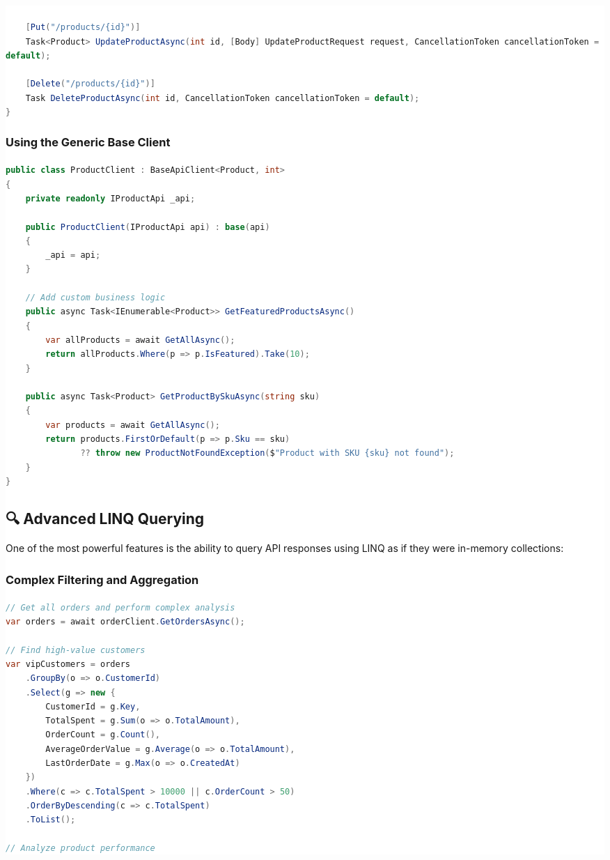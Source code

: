 ```csharp

    [Put("/products/{id}")]
    Task<Product> UpdateProductAsync(int id, [Body] UpdateProductRequest request, CancellationToken cancellationToken = default);

    [Delete("/products/{id}")]
    Task DeleteProductAsync(int id, CancellationToken cancellationToken = default);
}
```

### Using the Generic Base Client

```csharp
public class ProductClient : BaseApiClient<Product, int>
{
    private readonly IProductApi _api;

    public ProductClient(IProductApi api) : base(api)
    {
        _api = api;
    }

    // Add custom business logic
    public async Task<IEnumerable<Product>> GetFeaturedProductsAsync()
    {
        var allProducts = await GetAllAsync();
        return allProducts.Where(p => p.IsFeatured).Take(10);
    }

    public async Task<Product> GetProductBySkuAsync(string sku)
    {
        var products = await GetAllAsync();
        return products.FirstOrDefault(p => p.Sku == sku) 
               ?? throw new ProductNotFoundException($"Product with SKU {sku} not found");
    }
}
```

## 🔍 Advanced LINQ Querying

One of the most powerful features is the ability to query API responses using LINQ as if they were in-memory collections:

### Complex Filtering and Aggregation

```csharp
// Get all orders and perform complex analysis
var orders = await orderClient.GetOrdersAsync();

// Find high-value customers
var vipCustomers = orders
    .GroupBy(o => o.CustomerId)
    .Select(g => new {
        CustomerId = g.Key,
        TotalSpent = g.Sum(o => o.TotalAmount),
        OrderCount = g.Count(),
        AverageOrderValue = g.Average(o => o.TotalAmount),
        LastOrderDate = g.Max(o => o.CreatedAt)
    })
    .Where(c => c.TotalSpent > 10000 || c.OrderCount > 50)
    .OrderByDescending(c => c.TotalSpent)
    .ToList();

// Analyze product performance
```